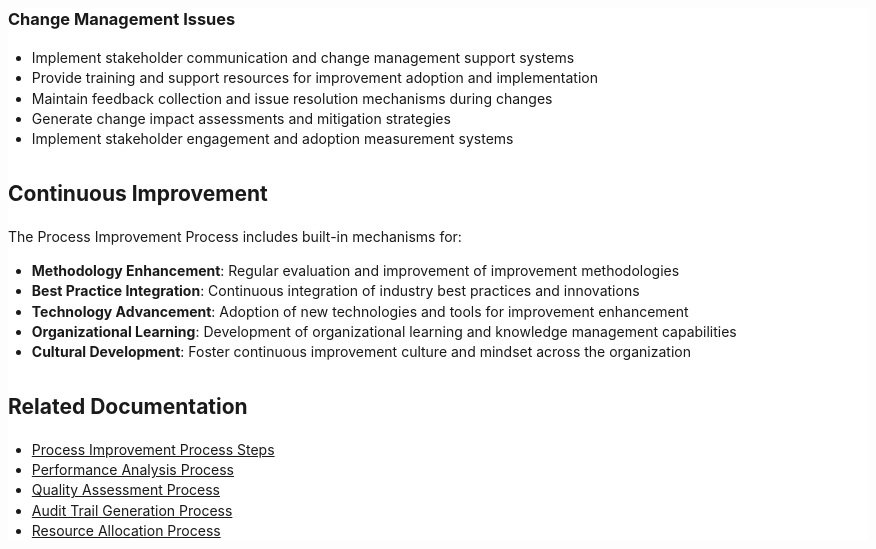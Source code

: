 ### Change Management Issues

- Implement stakeholder communication and change management support systems
- Provide training and support resources for improvement adoption and implementation
- Maintain feedback collection and issue resolution mechanisms during changes
- Generate change impact assessments and mitigation strategies
- Implement stakeholder engagement and adoption measurement systems

## Continuous Improvement

The Process Improvement Process includes built-in mechanisms for:

- **Methodology Enhancement**: Regular evaluation and improvement of improvement methodologies
- **Best Practice Integration**: Continuous integration of industry best practices and innovations
- **Technology Advancement**: Adoption of new technologies and tools for improvement enhancement
- **Organizational Learning**: Development of organizational learning and knowledge management capabilities
- **Cultural Development**: Foster continuous improvement culture and mindset across the organization

## Related Documentation

- [Process Improvement Process Steps](./process_steps.md)
- [Performance Analysis Process](../performance_analysis/README.md)
- [Quality Assessment Process](../quality_assessment/README.md)
- [Audit Trail Generation Process](../audit_trail_generation/README.md)
- [Resource Allocation Process](../resource_allocation/README.md)